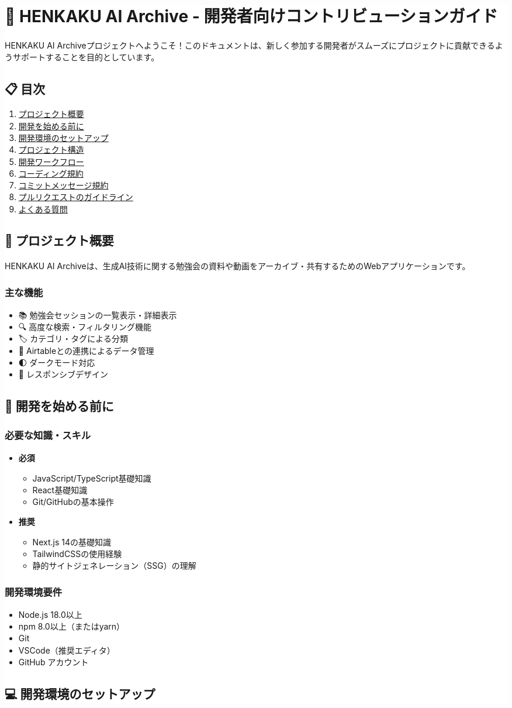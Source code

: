 # 🤝 HENKAKU AI Archive - 開発者向けコントリビューションガイド

HENKAKU AI Archiveプロジェクトへようこそ！このドキュメントは、新しく参加する開発者がスムーズにプロジェクトに貢献できるようサポートすることを目的としています。

## 📋 目次

1. [プロジェクト概要](#プロジェクト概要)
2. [開発を始める前に](#開発を始める前に)
3. [開発環境のセットアップ](#開発環境のセットアップ)
4. [プロジェクト構造](#プロジェクト構造)
5. [開発ワークフロー](#開発ワークフロー)
6. [コーディング規約](#コーディング規約)
7. [コミットメッセージ規約](#コミットメッセージ規約)
8. [プルリクエストのガイドライン](#プルリクエストのガイドライン)
9. [よくある質問](#よくある質問)

## 🎯 プロジェクト概要

HENKAKU AI Archiveは、生成AI技術に関する勉強会の資料や動画をアーカイブ・共有するためのWebアプリケーションです。

### 主な機能
- 📚 勉強会セッションの一覧表示・詳細表示
- 🔍 高度な検索・フィルタリング機能
- 🏷️ カテゴリ・タグによる分類
- 💾 Airtableとの連携によるデータ管理
- 🌓 ダークモード対応
- 📱 レスポンシブデザイン

## 🚀 開発を始める前に

### 必要な知識・スキル
- **必須**
  - JavaScript/TypeScript基礎知識
  - React基礎知識
  - Git/GitHubの基本操作
  
- **推奨**
  - Next.js 14の基礎知識
  - TailwindCSSの使用経験
  - 静的サイトジェネレーション（SSG）の理解

### 開発環境要件
- Node.js 18.0以上
- npm 8.0以上（またはyarn）
- Git
- VSCode（推奨エディタ）
- GitHub アカウント

## 💻 開発環境のセットアップ
